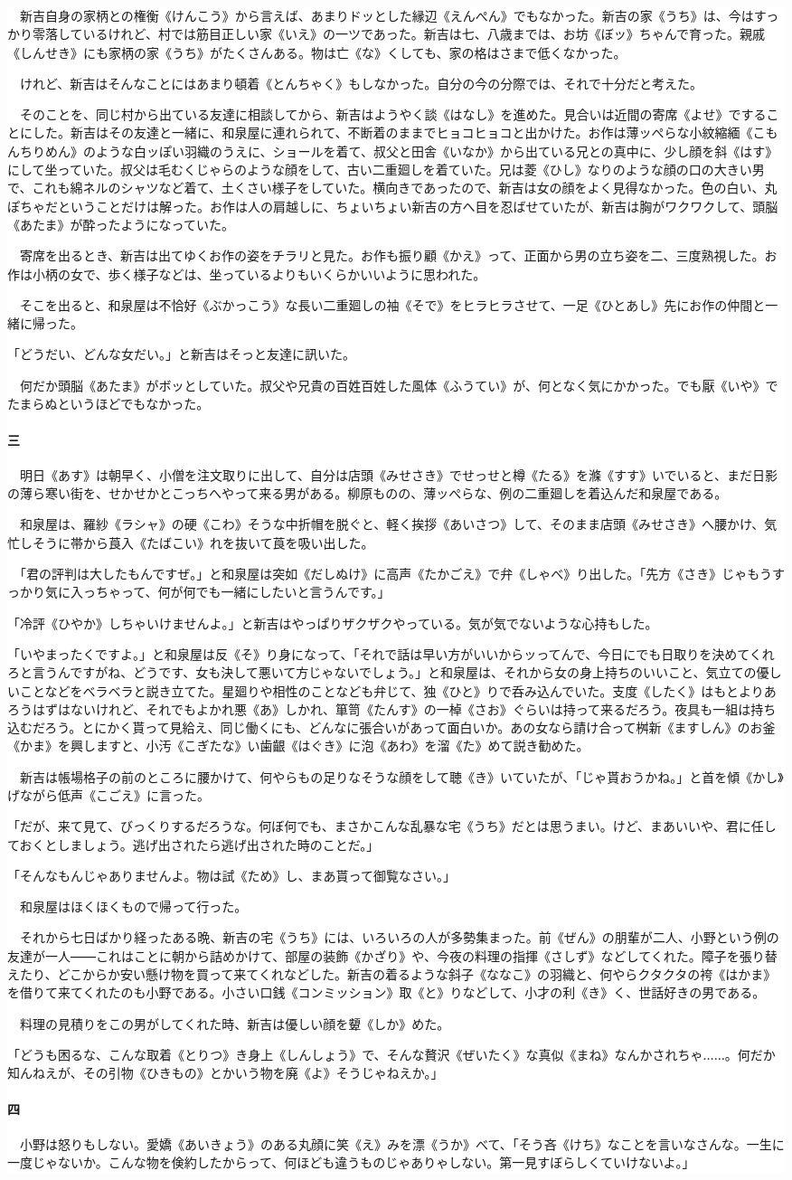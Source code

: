 　新吉自身の家柄との権衡《けんこう》から言えば、あまりドッとした縁辺《えんぺん》でもなかった。新吉の家《うち》は、今はすっかり零落しているけれど、村では筋目正しい家《いえ》の一ツであった。新吉は七、八歳までは、お坊《ぼッ》ちゃんで育った。親戚《しんせき》にも家柄の家《うち》がたくさんある。物は亡《な》くしても、家の格はさまで低くなかった。

　けれど、新吉はそんなことにはあまり頓着《とんちゃく》もしなかった。自分の今の分際では、それで十分だと考えた。

　そのことを、同じ村から出ている友達に相談してから、新吉はようやく談《はなし》を進めた。見合いは近間の寄席《よせ》ですることにした。新吉はその友達と一緒に、和泉屋に連れられて、不断着のままでヒョコヒョコと出かけた。お作は薄ッぺらな小紋縮緬《こもんちりめん》のような白ッぽい羽織のうえに、ショールを着て、叔父と田舎《いなか》から出ている兄との真中に、少し顔を斜《はす》にして坐っていた。叔父は毛むくじゃらのような顔をして、古い二重廻しを着ていた。兄は菱《ひし》なりのような顔の口の大きい男で、これも綿ネルのシャツなど着て、土くさい様子をしていた。横向きであったので、新吉は女の顔をよく見得なかった。色の白い、丸ぽちゃだということだけは解った。お作は人の肩越しに、ちょいちょい新吉の方へ目を忍ばせていたが、新吉は胸がワクワクして、頭脳《あたま》が酔ったようになっていた。

　寄席を出るとき、新吉は出てゆくお作の姿をチラリと見た。お作も振り顧《かえ》って、正面から男の立ち姿を二、三度熟視した。お作は小柄の女で、歩く様子などは、坐っているよりもいくらかいいように思われた。

　そこを出ると、和泉屋は不恰好《ぶかっこう》な長い二重廻しの袖《そで》をヒラヒラさせて、一足《ひとあし》先にお作の仲間と一緒に帰った。

「どうだい、どんな女だい。」と新吉はそっと友達に訊いた。

　何だか頭脳《あたま》がボッとしていた。叔父や兄貴の百姓百姓した風体《ふうてい》が、何となく気にかかった。でも厭《いや》でたまらぬというほどでもなかった。



#### 三




　明日《あす》は朝早く、小僧を注文取りに出して、自分は店頭《みせさき》でせっせと樽《たる》を滌《すす》いでいると、まだ日影の薄ら寒い街を、せかせかとこっちへやって来る男がある。柳原ものの、薄ッぺらな、例の二重廻しを着込んだ和泉屋である。

　和泉屋は、羅紗《ラシャ》の硬《こわ》そうな中折帽を脱ぐと、軽く挨拶《あいさつ》して、そのまま店頭《みせさき》へ腰かけ、気忙しそうに帯から莨入《たばこい》れを抜いて莨を吸い出した。

　「君の評判は大したもんですぜ。」と和泉屋は突如《だしぬけ》に高声《たかごえ》で弁《しゃべ》り出した。「先方《さき》じゃもうすっかり気に入っちゃって、何が何でも一緒にしたいと言うんです。」

「冷評《ひやか》しちゃいけませんよ。」と新吉はやっぱりザクザクやっている。気が気でないような心持もした。

「いやまったくですよ。」と和泉屋は反《そ》り身になって、「それで話は早い方がいいからッってんで、今日にでも日取りを決めてくれろと言うんですがね、どうです、女も決して悪いて方じゃないでしょう。」と和泉屋は、それから女の身上持ちのいいこと、気立ての優しいことなどをベラベラと説き立てた。星廻りや相性のことなども弁じて、独《ひと》りで呑み込んでいた。支度《したく》はもとよりあろうはずはないけれど、それでもよかれ悪《あ》しかれ、箪笥《たんす》の一棹《さお》ぐらいは持って来るだろう。夜具も一組は持ち込むだろう。とにかく貰って見給え、同じ働くにも、どんなに張合いがあって面白いか。あの女なら請け合って桝新《ますしん》のお釜《かま》を興しますと、小汚《こぎたな》い歯齦《はぐき》に泡《あわ》を溜《た》めて説き勧めた。

　新吉は帳場格子の前のところに腰かけて、何やらもの足りなそうな顔をして聴《き》いていたが、「じゃ貰おうかね。」と首を傾《かし》げながら低声《こごえ》に言った。

「だが、来て見て、びっくりするだろうな。何ぼ何でも、まさかこんな乱暴な宅《うち》だとは思うまい。けど、まあいいや、君に任しておくとしましょう。逃げ出されたら逃げ出された時のことだ。」

「そんなもんじゃありませんよ。物は試《ため》し、まあ貰って御覧なさい。」

　和泉屋はほくほくもので帰って行った。

　それから七日ばかり経ったある晩、新吉の宅《うち》には、いろいろの人が多勢集まった。前《ぜん》の朋輩が二人、小野という例の友達が一人――これはことに朝から詰めかけて、部屋の装飾《かざり》や、今夜の料理の指揮《さしず》などしてくれた。障子を張り替えたり、どこからか安い懸け物を買って来てくれなどした。新吉の着るような斜子《ななこ》の羽織と、何やらクタクタの袴《はかま》を借りて来てくれたのも小野である。小さい口銭《コンミッション》取《と》りなどして、小才の利《き》く、世話好きの男である。

　料理の見積りをこの男がしてくれた時、新吉は優しい顔を顰《しか》めた。

「どうも困るな、こんな取着《とりつ》き身上《しんしょう》で、そんな贅沢《ぜいたく》な真似《まね》なんかされちゃ……。何だか知んねえが、その引物《ひきもの》とかいう物を廃《よ》そうじゃねえか。」



#### 四




　小野は怒りもしない。愛嬌《あいきょう》のある丸顔に笑《え》みを漂《うか》べて、「そう吝《けち》なことを言いなさんな。一生に一度じゃないか。こんな物を倹約したからって、何ほども違うものじゃありゃしない。第一見すぼらしくていけないよ。」
